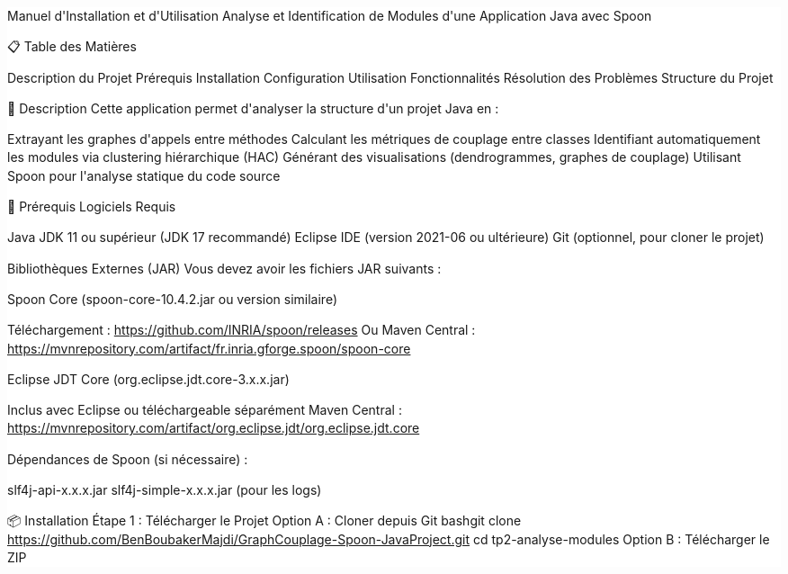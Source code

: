 Manuel d'Installation et d'Utilisation
Analyse et Identification de Modules d'une Application Java avec Spoon

📋 Table des Matières

Description du Projet
Prérequis
Installation
Configuration
Utilisation
Fonctionnalités
Résolution des Problèmes
Structure du Projet


📝 Description
Cette application permet d'analyser la structure d'un projet Java en :

Extrayant les graphes d'appels entre méthodes
Calculant les métriques de couplage entre classes
Identifiant automatiquement les modules via clustering hiérarchique (HAC)
Générant des visualisations (dendrogrammes, graphes de couplage)
Utilisant Spoon pour l'analyse statique du code source


🔧 Prérequis
Logiciels Requis

Java JDK 11 ou supérieur (JDK 17 recommandé)
Eclipse IDE (version 2021-06 ou ultérieure)
Git (optionnel, pour cloner le projet)

Bibliothèques Externes (JAR)
Vous devez avoir les fichiers JAR suivants :

Spoon Core (spoon-core-10.4.2.jar ou version similaire)

Téléchargement : https://github.com/INRIA/spoon/releases
Ou Maven Central : https://mvnrepository.com/artifact/fr.inria.gforge.spoon/spoon-core


Eclipse JDT Core (org.eclipse.jdt.core-3.x.x.jar)

Inclus avec Eclipse ou téléchargeable séparément
Maven Central : https://mvnrepository.com/artifact/org.eclipse.jdt/org.eclipse.jdt.core


Dépendances de Spoon (si nécessaire) :

slf4j-api-x.x.x.jar
slf4j-simple-x.x.x.jar (pour les logs)




📦 Installation
Étape 1 : Télécharger le Projet
Option A : Cloner depuis Git
bashgit clone https://github.com/BenBoubakerMajdi/GraphCouplage-Spoon-JavaProject.git
cd tp2-analyse-modules
Option B : Télécharger le ZIP
